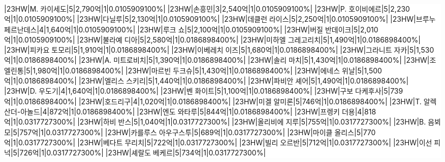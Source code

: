 |23HW|M. 카이세도|5|2,790억|1|0.0105909100%|
|23HW|손흥민|3|2,540억|1|0.0105909100%|
|23HW|P. 호이비에르|5|2,230억|1|0.0105909100%|
|23HW|다닐루|5|2,130억|1|0.0105909100%|
|23HW|데클런 라이스|5|2,250억|1|0.0105909100%|
|23HW|브루누 페르난데스|4|1,640억|1|0.0105909100%|
|23HW|루크 쇼|5|2,100억|1|0.0105909100%|
|23HW|버질 반데이크|5|2,010억|1|0.0105909100%|
|23HW|불라예 디아|5|2,580억|1|0.0186898400%|
|23HW|미하엘 그레고리치|5|1,490억|1|0.0186898400%|
|23HW|피카요 토모리|5|1,910억|1|0.0186898400%|
|23HW|이베레치 이즈|5|1,680억|1|0.0186898400%|
|23HW|그라니트 자카|5|1,530억|1|0.0186898400%|
|23HW|A. 미트로비치|5|1,390억|1|0.0186898400%|
|23HW|솔리 마치|5|1,430억|1|0.0186898400%|
|23HW|조엘린통|5|1,980억|1|0.0186898400%|
|23HW|마르빈 두크슈|5|1,430억|1|0.0186898400%|
|23HW|에네스 위날|5|1,500억|1|0.0186898400%|
|23HW|엘리스 스키리|5|1,440억|1|0.0186898400%|
|23HW|파비안 셰어|5|1,490억|1|0.0186898400%|
|23HW|D. 우도기|4|1,640억|1|0.0186898400%|
|23HW|벤 화이트|5|1,100억|1|0.0186898400%|
|23HW|구보 다케후사|5|739억|1|0.0186898400%|
|23HW|호드리구|4|1,020억|1|0.0186898400%|
|23HW|미겔 알미론|5|746억|1|0.0186898400%|
|23HW|T. 알렉산더-아놀드|4|872억|1|0.0186898400%|
|23HW|엔도 와타루|5|844억|1|0.0186898400%|
|23HW|프렝키 더용|4|818억|1|0.0317727300%|
|23HW|하비 반스|5|1,040억|1|0.0317727300%|
|23HW|올리비에 지루|5|755억|1|0.0317727300%|
|23HW|B. 음뵈모|5|757억|1|0.0317727300%|
|23HW|카를루스 아우구스투|5|689억|1|0.0317727300%|
|23HW|마이클 올리스|5|770억|1|0.0317727300%|
|23HW|베다트 무리치|5|722억|1|0.0317727300%|
|23HW|빌리 오르반|5|712억|1|0.0317727300%|
|23HW|이선 피넉|5|726억|1|0.0317727300%|
|23HW|셰랄도 베케르|5|734억|1|0.0317727300%|